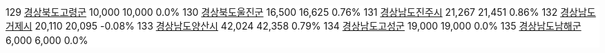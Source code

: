   <tr class="item">
    <td>129</td>
    <td><a href="/apt/경상북도고령군">경상북도고령군</a></td>
    <td>10,000</td>
    <td>10,000</td>
    <td>0.0%</td>
  </tr>

  <tr class="item">
    <td>130</td>
    <td><a href="/apt/경상북도울진군">경상북도울진군</a></td>
    <td>16,500</td>
    <td>16,625</td>
    <td>0.76%</td>
  </tr>

  <tr class="item">
    <td>131</td>
    <td><a href="/apt/경상남도진주시">경상남도진주시</a></td>
    <td>21,267</td>
    <td>21,451</td>
    <td>0.86%</td>
  </tr>

  <tr class="item">
    <td>132</td>
    <td><a href="/apt/경상남도거제시">경상남도거제시</a></td>
    <td>20,110</td>
    <td>20,095</td>
    <td>-0.08%</td>
  </tr>

  <tr class="item">
    <td>133</td>
    <td><a href="/apt/경상남도양산시">경상남도양산시</a></td>
    <td>42,024</td>
    <td>42,358</td>
    <td>0.79%</td>
  </tr>

  <tr class="item">
    <td>134</td>
    <td><a href="/apt/경상남도고성군">경상남도고성군</a></td>
    <td>19,000</td>
    <td>19,000</td>
    <td>0.0%</td>
  </tr>

  <tr class="item">
    <td>135</td>
    <td><a href="/apt/경상남도남해군">경상남도남해군</a></td>
    <td>6,000</td>
    <td>6,000</td>
    <td>0.0%</td>
  </tr>
